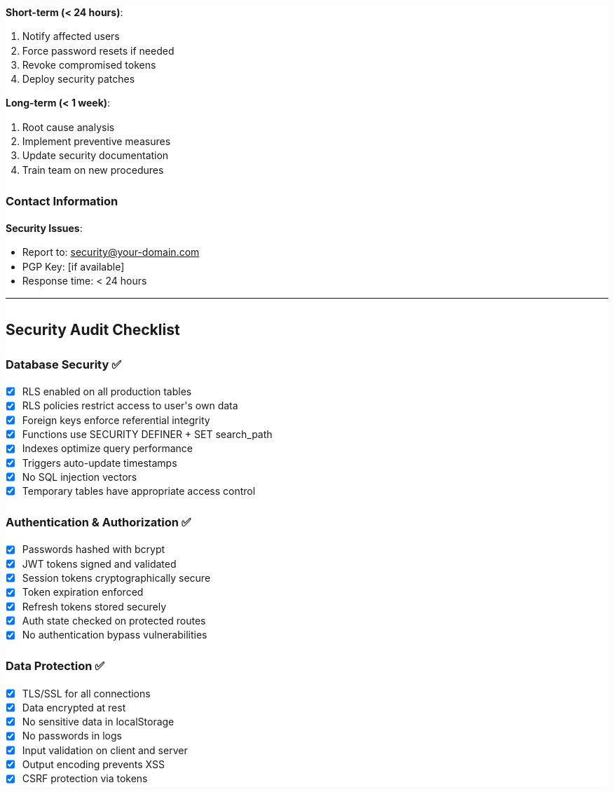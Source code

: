 **Short-term (< 24 hours)**:
1. Notify affected users
2. Force password resets if needed
3. Revoke compromised tokens
4. Deploy security patches

**Long-term (< 1 week)**:
1. Root cause analysis
2. Implement preventive measures
3. Update security documentation
4. Train team on new procedures

### Contact Information

**Security Issues**:
- Report to: security@your-domain.com
- PGP Key: [if available]
- Response time: < 24 hours

---

## Security Audit Checklist

### Database Security ✅

- [x] RLS enabled on all production tables
- [x] RLS policies restrict access to user's own data
- [x] Foreign keys enforce referential integrity
- [x] Functions use SECURITY DEFINER + SET search_path
- [x] Indexes optimize query performance
- [x] Triggers auto-update timestamps
- [x] No SQL injection vectors
- [x] Temporary tables have appropriate access control

### Authentication & Authorization ✅

- [x] Passwords hashed with bcrypt
- [x] JWT tokens signed and validated
- [x] Session tokens cryptographically secure
- [x] Token expiration enforced
- [x] Refresh tokens stored securely
- [x] Auth state checked on protected routes
- [x] No authentication bypass vulnerabilities

### Data Protection ✅

- [x] TLS/SSL for all connections
- [x] Data encrypted at rest
- [x] No sensitive data in localStorage
- [x] No passwords in logs
- [x] Input validation on client and server
- [x] Output encoding prevents XSS
- [x] CSRF protection via tokens
